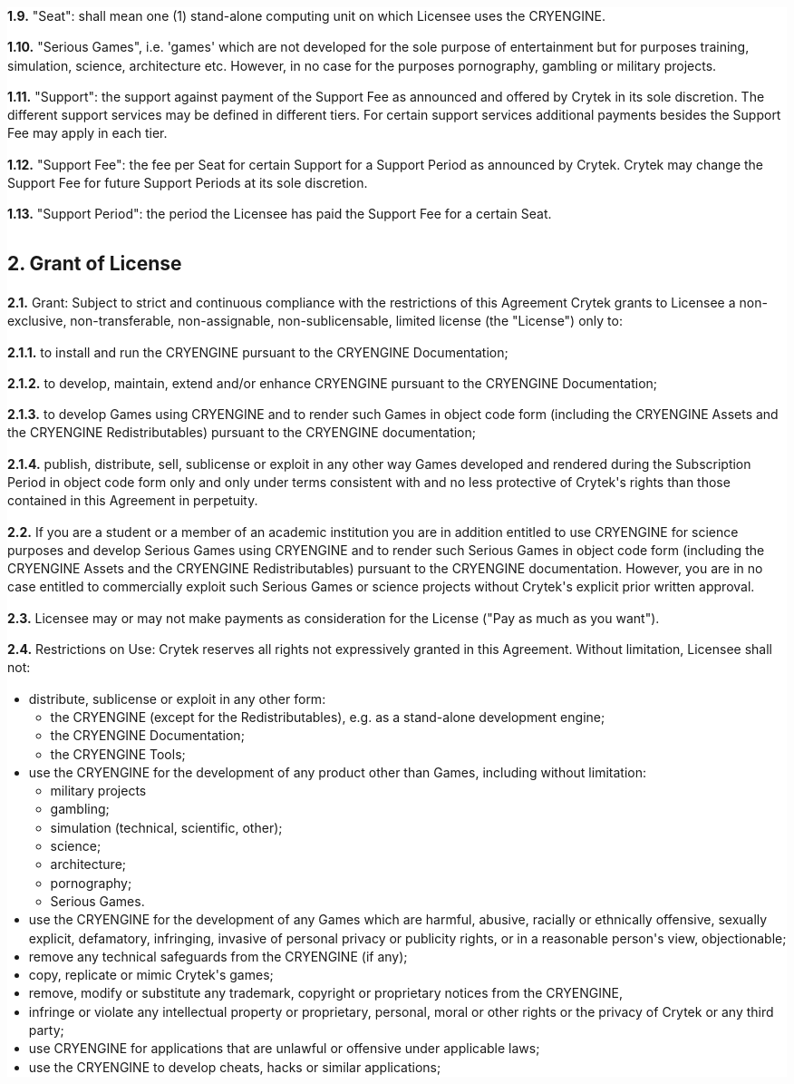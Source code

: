 **1.9.** "Seat": shall mean one (1) stand-alone computing unit on which Licensee uses the CRYENGINE.

**1.10.** "Serious Games", i.e. 'games' which are not developed for the sole purpose of entertainment but for purposes training, simulation, science, architecture etc. However, in no case for the purposes pornography, gambling or military projects.

**1.11.** "Support": the support against payment of the Support Fee as announced and offered by Crytek in its sole discretion. The different support services may be defined in different tiers. For certain support services additional payments besides the Support Fee may apply in each tier.

**1.12.** "Support Fee": the fee per Seat for certain Support for a Support Period as announced by Crytek. Crytek may change the Support Fee for future Support Periods at its sole discretion.

**1.13.** "Support Period": the period the Licensee has paid the Support Fee for a certain Seat.

## 2. Grant of License

**2.1.** Grant: Subject to strict and continuous compliance with the restrictions of this Agreement Crytek grants to Licensee a non-exclusive, non-transferable, non-assignable, non-sublicensable, limited license (the "License") only to:

  **2.1.1.** to install and run the CRYENGINE pursuant to the CRYENGINE Documentation;
  
  **2.1.2.** to develop, maintain, extend and/or enhance CRYENGINE pursuant to the CRYENGINE Documentation;
  
  **2.1.3.** to develop Games using CRYENGINE and to render such Games in object code form (including the CRYENGINE Assets and the CRYENGINE Redistributables) pursuant to the CRYENGINE documentation;
  
  **2.1.4.** publish, distribute, sell, sublicense or exploit in any other way Games developed and rendered during the Subscription Period in object code form only and only under terms consistent with and no less protective of Crytek's rights than those contained in this Agreement in perpetuity.

**2.2.** If you are a student or a member of an academic institution you are in addition entitled to use CRYENGINE for science purposes and develop Serious Games using CRYENGINE and to render such Serious Games in object code form (including the CRYENGINE Assets and the CRYENGINE Redistributables) pursuant to the CRYENGINE documentation. However, you are in no case entitled to commercially exploit such Serious Games or science projects without Crytek's explicit prior written approval.

**2.3.** Licensee may or may not make payments as consideration for the License ("Pay as much as you want").

**2.4.** Restrictions on Use: Crytek reserves all rights not expressively granted in this Agreement. Without limitation, Licensee shall not:

  - distribute, sublicense or exploit in any other form:
    - the CRYENGINE (except for the Redistributables), e.g. as a stand-alone development engine;
    - the CRYENGINE Documentation;
    - the CRYENGINE Tools;
  - use the CRYENGINE for the development of any product other than Games, including without limitation:
    - military projects
    - gambling;
    - simulation (technical, scientific, other);
    - science;
    - architecture;
    - pornography;
    - Serious Games.
  - use the CRYENGINE for the development of any Games which are harmful, abusive, racially or ethnically offensive, sexually explicit, defamatory, infringing, invasive of personal privacy or publicity rights, or in a reasonable person's view, objectionable;
  - remove any technical safeguards from the CRYENGINE (if any);
  - copy, replicate or mimic Crytek's games;
  - remove, modify or substitute any trademark, copyright or proprietary notices from the CRYENGINE,
  - infringe or violate any intellectual property or proprietary, personal, moral or other rights or the privacy of Crytek or any third party;
  - use CRYENGINE for applications that are unlawful or offensive under applicable laws;
  - use the CRYENGINE to develop cheats, hacks or similar applications;